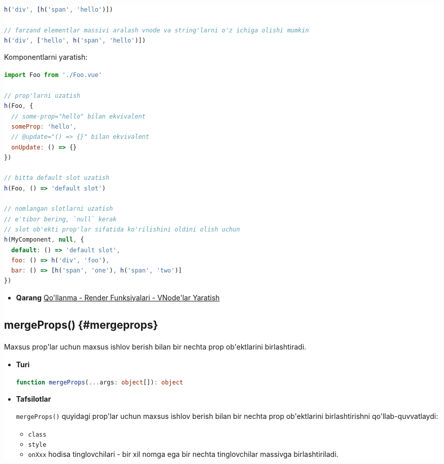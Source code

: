   ```js
  h('div', [h('span', 'hello')])

  // farzand elementlar massivi aralash vnode va string'larni o'z ichiga olishi mumkin
  h('div', ['hello', h('span', 'hello')])
  ```

  Komponentlarni yaratish:

  ```js
  import Foo from './Foo.vue'

  // prop'larni uzatish
  h(Foo, {
    // some-prop="hello" bilan ekvivalent
    someProp: 'hello',
    // @update="() => {}" bilan ekvivalent
    onUpdate: () => {}
  })

  // bitta default slot uzatish
  h(Foo, () => 'default slot')

  // nomlangan slotlarni uzatish
  // e'tibor bering, `null` kerak
  // slot ob'ekti prop'lar sifatida ko'rilishini oldini olish uchun
  h(MyComponent, null, {
    default: () => 'default slot',
    foo: () => h('div', 'foo'),
    bar: () => [h('span', 'one'), h('span', 'two')]
  })
  ```

- **Qarang** [Qo'llanma - Render Funksiyalari - VNode'lar Yaratish](/guide/extras/render-function#creating-vnodes)

## mergeProps() {#mergeprops}

Maxsus prop'lar uchun maxsus ishlov berish bilan bir nechta prop ob'ektlarini birlashtiradi.

- **Turi**

  ```ts
  function mergeProps(...args: object[]): object
  ```

- **Tafsilotlar**

  `mergeProps()` quyidagi prop'lar uchun maxsus ishlov berish bilan bir nechta prop ob'ektlarini birlashtirishni qo'llab-quvvatlaydi:

  - `class`
  - `style`
  - `onXxx` hodisa tinglovchilari - bir xil nomga ega bir nechta tinglovchilar massivga birlashtiriladi.
